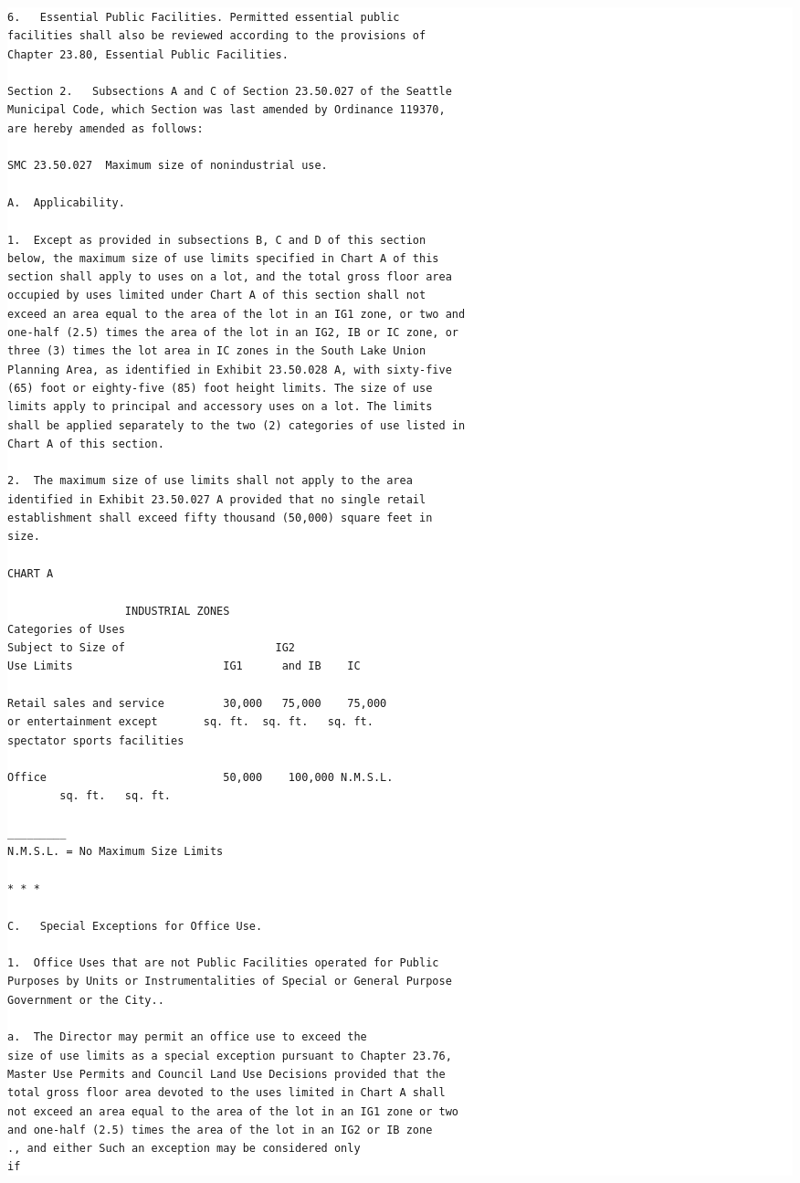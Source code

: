     6.   Essential Public Facilities. Permitted essential public  
    facilities shall also be reviewed according to the provisions of  
    Chapter 23.80, Essential Public Facilities.  
  
    Section 2.   Subsections A and C of Section 23.50.027 of the Seattle  
    Municipal Code, which Section was last amended by Ordinance 119370,  
    are hereby amended as follows:  
  
    SMC 23.50.027  Maximum size of nonindustrial use.  
  
    A.  Applicability.  
  
    1.  Except as provided in subsections B, C and D of this section  
    below, the maximum size of use limits specified in Chart A of this  
    section shall apply to uses on a lot, and the total gross floor area  
    occupied by uses limited under Chart A of this section shall not  
    exceed an area equal to the area of the lot in an IG1 zone, or two and  
    one-half (2.5) times the area of the lot in an IG2, IB or IC zone, or  
    three (3) times the lot area in IC zones in the South Lake Union  
    Planning Area, as identified in Exhibit 23.50.028 A, with sixty-five  
    (65) foot or eighty-five (85) foot height limits. The size of use  
    limits apply to principal and accessory uses on a lot. The limits  
    shall be applied separately to the two (2) categories of use listed in  
    Chart A of this section.  
  
    2.  The maximum size of use limits shall not apply to the area  
    identified in Exhibit 23.50.027 A provided that no single retail  
    establishment shall exceed fifty thousand (50,000) square feet in  
    size.  
  
    CHART A  
  
                      INDUSTRIAL ZONES  
    Categories of Uses  
    Subject to Size of                       IG2  
    Use Limits                       IG1      and IB    IC  
  
    Retail sales and service         30,000   75,000    75,000  
    or entertainment except       sq. ft.  sq. ft.   sq. ft.  
    spectator sports facilities  
  
    Office                           50,000    100,000 N.M.S.L.  
            sq. ft.   sq. ft.  
  
    _________  
    N.M.S.L. = No Maximum Size Limits  
  
    * * *  
  
    C.   Special Exceptions for Office Use.  
  
    1.  Office Uses that are not Public Facilities operated for Public  
    Purposes by Units or Instrumentalities of Special or General Purpose  
    Government or the City..  
  
    a.  The Director may permit an office use to exceed the  
    size of use limits as a special exception pursuant to Chapter 23.76,  
    Master Use Permits and Council Land Use Decisions provided that the  
    total gross floor area devoted to the uses limited in Chart A shall  
    not exceed an area equal to the area of the lot in an IG1 zone or two  
    and one-half (2.5) times the area of the lot in an IG2 or IB zone  
    ., and either Such an exception may be considered only  
    if  
  